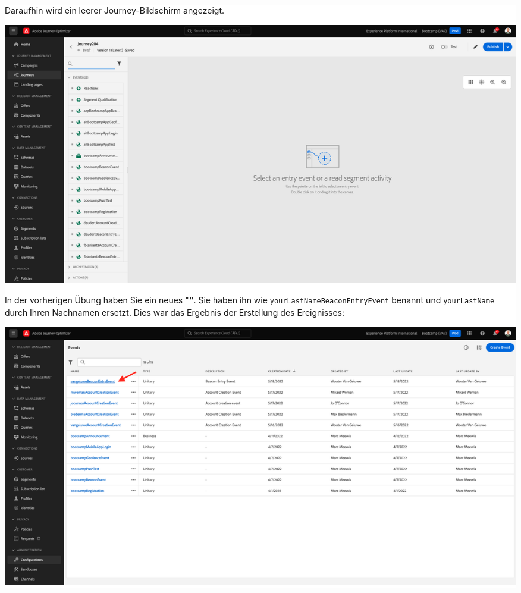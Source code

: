 Daraufhin wird ein leerer Journey-Bildschirm angezeigt.

![ACOP](./images/journeyempty.png)

In der vorherigen Übung haben Sie ein neues &quot;**&quot;**. Sie haben ihn wie `yourLastNameBeaconEntryEvent` benannt und `yourLastName` durch Ihren Nachnamen ersetzt. Dies war das Ergebnis der Erstellung des Ereignisses:

![ACOP](./images/eventdone.png)
